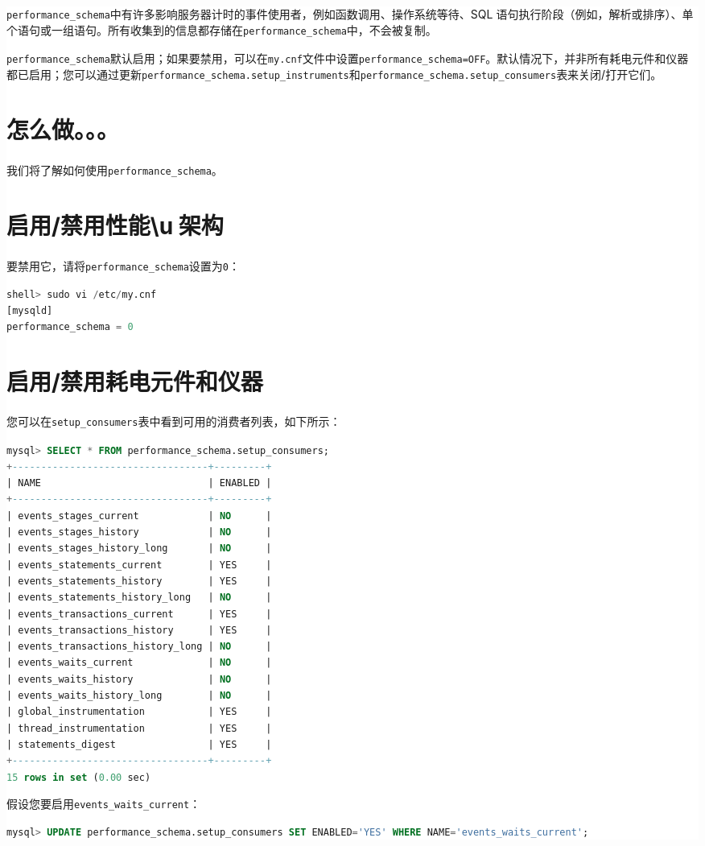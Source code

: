 `performance_schema`中有许多影响服务器计时的事件使用者，例如函数调用、操作系统等待、SQL 语句执行阶段（例如，解析或排序）、单个语句或一组语句。所有收集到的信息都存储在`performance_schema`中，不会被复制。

`performance_schema`默认启用；如果要禁用，可以在`my.cnf`文件中设置`performance_schema=OFF`。默认情况下，并非所有耗电元件和仪器都已启用；您可以通过更新`performance_schema.setup_instruments`和`performance_schema.setup_consumers`表来关闭/打开它们。

# 怎么做。。。

我们将了解如何使用`performance_schema`。

# 启用/禁用性能\u 架构

要禁用它，请将`performance_schema`设置为`0`：

```sql
shell> sudo vi /etc/my.cnf
[mysqld]
performance_schema = 0
```

# 启用/禁用耗电元件和仪器

您可以在`setup_consumers`表中看到可用的消费者列表，如下所示：

```sql
mysql> SELECT * FROM performance_schema.setup_consumers;
+----------------------------------+---------+
| NAME                             | ENABLED |
+----------------------------------+---------+
| events_stages_current            | NO      |
| events_stages_history            | NO      |
| events_stages_history_long       | NO      |
| events_statements_current        | YES     |
| events_statements_history        | YES     |
| events_statements_history_long   | NO      |
| events_transactions_current      | YES     |
| events_transactions_history      | YES     |
| events_transactions_history_long | NO      |
| events_waits_current             | NO      |
| events_waits_history             | NO      |
| events_waits_history_long        | NO      |
| global_instrumentation           | YES     |
| thread_instrumentation           | YES     |
| statements_digest                | YES     |
+----------------------------------+---------+
15 rows in set (0.00 sec)
```

假设您要启用`events_waits_current`：

```sql
mysql> UPDATE performance_schema.setup_consumers SET ENABLED='YES' WHERE NAME='events_waits_current';
```
